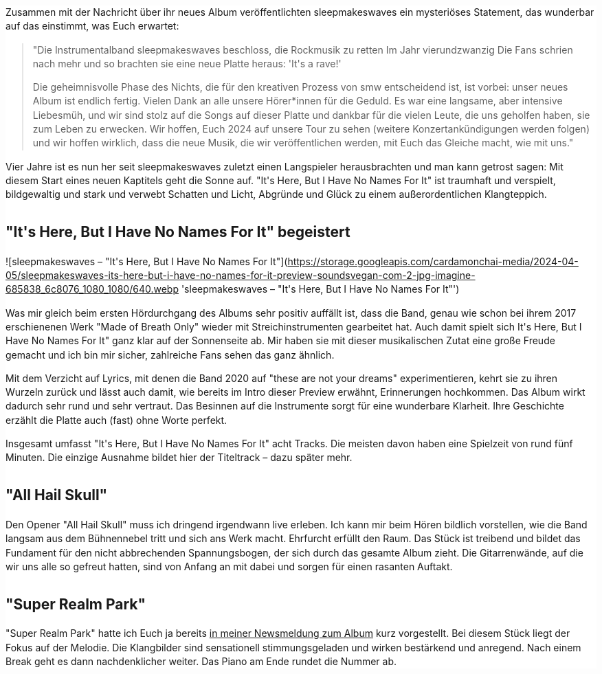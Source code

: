 Zusammen mit der Nachricht über ihr neues Album veröffentlichten sleepmakeswaves ein mysteriöses Statement, das wunderbar auf das einstimmt, was Euch erwartet:

> "Die Instrumentalband sleepmakeswaves beschloss, die Rockmusik zu retten Im Jahr vierundzwanzig Die Fans schrien nach mehr und so brachten sie eine neue Platte heraus: 'It's a rave!'
>
> Die geheimnisvolle Phase des Nichts, die für den kreativen Prozess von smw entscheidend ist, ist vorbei: unser neues Album ist endlich fertig. Vielen Dank an alle unsere Hörer\*innen für die Geduld. Es war eine langsame, aber intensive Liebesmüh, und wir sind stolz auf die Songs auf dieser Platte und dankbar für die vielen Leute, die uns geholfen haben, sie zum Leben zu erwecken. Wir hoffen, Euch 2024 auf unsere Tour zu sehen (weitere Konzertankündigungen werden folgen) und wir hoffen wirklich, dass die neue Musik, die wir veröffentlichen werden, mit Euch das Gleiche macht, wie mit uns."

Vier Jahre ist es nun her seit sleepmakeswaves zuletzt einen Langspieler herausbrachten und man kann getrost sagen: Mit diesem Start eines neuen Kaptitels geht die Sonne auf. "It's Here, But I Have No Names For It" ist traumhaft und verspielt, bildgewaltig und stark und verwebt Schatten und Licht, Abgründe und Glück zu einem außerordentlichen Klangteppich.

## "It's Here, But I Have No Names For It" begeistert

![sleepmakeswaves – "It's Here, But I Have No Names For It"](https://storage.googleapis.com/cardamonchai-media/2024-04-05/sleepmakeswaves-its-here-but-i-have-no-names-for-it-preview-soundsvegan-com-2-jpg-imagine-685838_6c8076_1080_1080/640.webp 'sleepmakeswaves – "It's Here, But I Have No Names For It"')

Was mir gleich beim ersten Hördurchgang des Albums sehr positiv auffällt ist, dass die Band, genau wie schon bei ihrem 2017 erschienenen Werk "Made of Breath Only" wieder mit Streichinstrumenten gearbeitet hat. Auch damit spielt sich It's Here, But I Have No Names For It" ganz klar auf der Sonnenseite ab. Mir haben sie mit dieser musikalischen Zutat eine große Freude gemacht und ich bin mir sicher, zahlreiche Fans sehen das ganz ähnlich.

Mit dem Verzicht auf Lyrics, mit denen die Band 2020 auf "these are not your dreams" experimentieren, kehrt sie zu ihren Wurzeln zurück und lässt auch damit, wie bereits im Intro dieser Preview erwähnt, Erinnerungen hochkommen. Das Album wirkt dadurch sehr rund und sehr vertraut. Das Besinnen auf die Instrumente sorgt für eine wunderbare Klarheit. Ihre Geschichte erzählt die Platte auch (fast) ohne Worte perfekt.

Insgesamt umfasst "It's Here, But I Have No Names For It" acht Tracks. Die meisten davon haben eine Spielzeit von rund fünf Minuten. Die einzige Ausnahme bildet hier der Titeltrack – dazu später mehr.

## "All Hail Skull"

Den Opener "All Hail Skull" muss ich dringend irgendwann live erleben. Ich kann mir beim Hören bildlich vorstellen, wie die Band langsam aus dem Bühnennebel tritt und sich ans Werk macht. Ehrfurcht erfüllt den Raum. Das Stück ist treibend und bildet das Fundament für den nicht abbrechenden Spannungsbogen, der sich durch das gesamte Album zieht. Die Gitarrenwände, auf die wir uns alle so gefreut hatten, sind von Anfang an mit dabei und sorgen für einen rasanten Auftakt.

## "Super Realm Park"

"Super Realm Park" hatte ich Euch ja bereits [in meiner Newsmeldung zum Album](/sleepmakeswaves-its-there-but-i-have-no-names-for-it/) kurz vorgestellt. Bei diesem Stück liegt der Fokus auf der Melodie. Die Klangbilder sind sensationell stimmungsgeladen und wirken bestärkend und anregend. Nach einem Break geht es dann nachdenklicher weiter. Das Piano am Ende rundet die Nummer ab.
